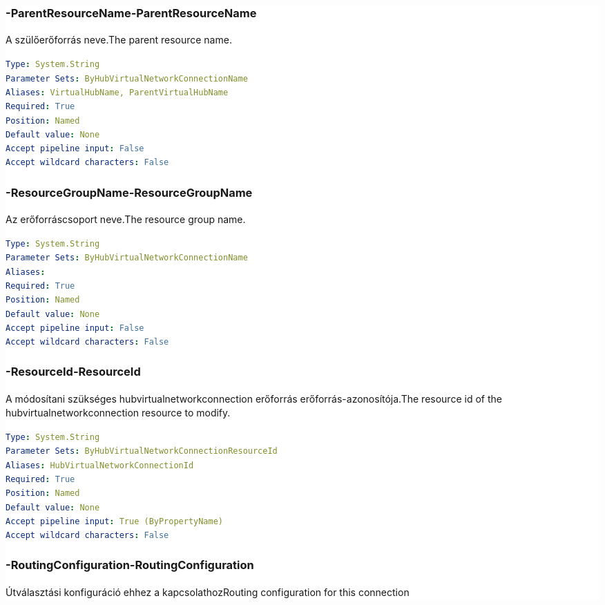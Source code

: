 ### <span data-ttu-id="b4e0f-126">-ParentResourceName</span><span class="sxs-lookup"><span data-stu-id="b4e0f-126">-ParentResourceName</span></span>
<span data-ttu-id="b4e0f-127">A szülőerőforrás neve.</span><span class="sxs-lookup"><span data-stu-id="b4e0f-127">The parent resource name.</span></span>

```yaml
Type: System.String
Parameter Sets: ByHubVirtualNetworkConnectionName
Aliases: VirtualHubName, ParentVirtualHubName
Required: True
Position: Named
Default value: None
Accept pipeline input: False
Accept wildcard characters: False
```

### <span data-ttu-id="b4e0f-128">-ResourceGroupName</span><span class="sxs-lookup"><span data-stu-id="b4e0f-128">-ResourceGroupName</span></span>
<span data-ttu-id="b4e0f-129">Az erőforráscsoport neve.</span><span class="sxs-lookup"><span data-stu-id="b4e0f-129">The resource group name.</span></span>

```yaml
Type: System.String
Parameter Sets: ByHubVirtualNetworkConnectionName
Aliases:
Required: True
Position: Named
Default value: None
Accept pipeline input: False
Accept wildcard characters: False
```

### <span data-ttu-id="b4e0f-130">-ResourceId</span><span class="sxs-lookup"><span data-stu-id="b4e0f-130">-ResourceId</span></span>
<span data-ttu-id="b4e0f-131">A módosítani szükséges hubvirtualnetworkconnection erőforrás erőforrás-azonosítója.</span><span class="sxs-lookup"><span data-stu-id="b4e0f-131">The resource id of the hubvirtualnetworkconnection resource to modify.</span></span>

```yaml
Type: System.String
Parameter Sets: ByHubVirtualNetworkConnectionResourceId
Aliases: HubVirtualNetworkConnectionId
Required: True
Position: Named
Default value: None
Accept pipeline input: True (ByPropertyName)
Accept wildcard characters: False
```

### <span data-ttu-id="b4e0f-132">-RoutingConfiguration</span><span class="sxs-lookup"><span data-stu-id="b4e0f-132">-RoutingConfiguration</span></span>
<span data-ttu-id="b4e0f-133">Útválasztási konfiguráció ehhez a kapcsolathoz</span><span class="sxs-lookup"><span data-stu-id="b4e0f-133">Routing configuration for this connection</span></span>
